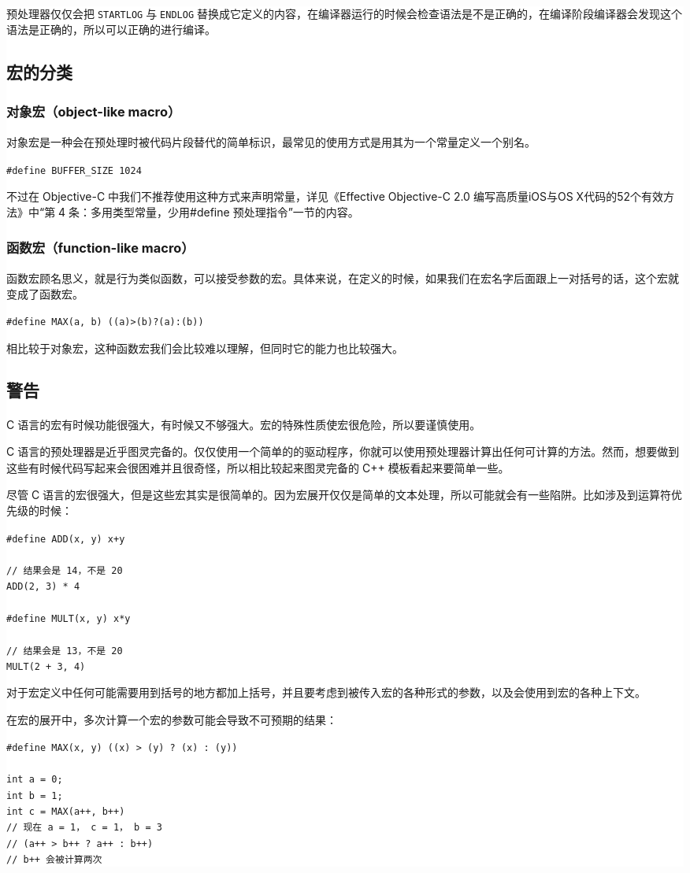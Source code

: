 预处理器仅仅会把 `STARTLOG` 与 `ENDLOG` 替换成它定义的内容，在编译器运行的时候会检查语法是不是正确的，在编译阶段编译器会发现这个语法是正确的，所以可以正确的进行编译。

## 宏的分类

### **对象宏（object-like macro）**

对象宏是一种会在预处理时被代码片段替代的简单标识，最常见的使用方式是用其为一个常量定义一个别名。

```text
#define BUFFER_SIZE 1024
```

不过在 Objective-C 中我们不推荐使用这种方式来声明常量，详见《Effective Objective-C 2.0 编写高质量iOS与OS X代码的52个有效方法》中“第 4 条：多用类型常量，少用\#define 预处理指令”一节的内容。

### **函数宏（function-like macro）**

函数宏顾名思义，就是行为类似函数，可以接受参数的宏。具体来说，在定义的时候，如果我们在宏名字后面跟上一对括号的话，这个宏就变成了函数宏。

```text
#define MAX(a, b) ((a)>(b)?(a):(b))
```

相比较于对象宏，这种函数宏我们会比较难以理解，但同时它的能力也比较强大。

## 警告

C 语言的宏有时候功能很强大，有时候又不够强大。宏的特殊性质使宏很危险，所以要谨慎使用。

C 语言的预处理器是近乎图灵完备的。仅仅使用一个简单的的驱动程序，你就可以使用预处理器计算出任何可计算的方法。然而，想要做到这些有时候代码写起来会很困难并且很奇怪，所以相比较起来图灵完备的 C++ 模板看起来要简单一些。

尽管 C 语言的宏很强大，但是这些宏其实是很简单的。因为宏展开仅仅是简单的文本处理，所以可能就会有一些陷阱。比如涉及到运算符优先级的时候：

```text
#define ADD(x, y) x+y

// 结果会是 14，不是 20
ADD(2, 3) * 4

#define MULT(x, y) x*y

// 结果会是 13，不是 20
MULT(2 + 3, 4)
```

对于宏定义中任何可能需要用到括号的地方都加上括号，并且要考虑到被传入宏的各种形式的参数，以及会使用到宏的各种上下文。

在宏的展开中，多次计算一个宏的参数可能会导致不可预期的结果：

```text
#define MAX(x, y) ((x) > (y) ? (x) : (y))

int a = 0;
int b = 1;
int c = MAX(a++, b++)
// 现在 a = 1， c = 1， b = 3
// (a++ > b++ ? a++ : b++)
// b++ 会被计算两次
```
